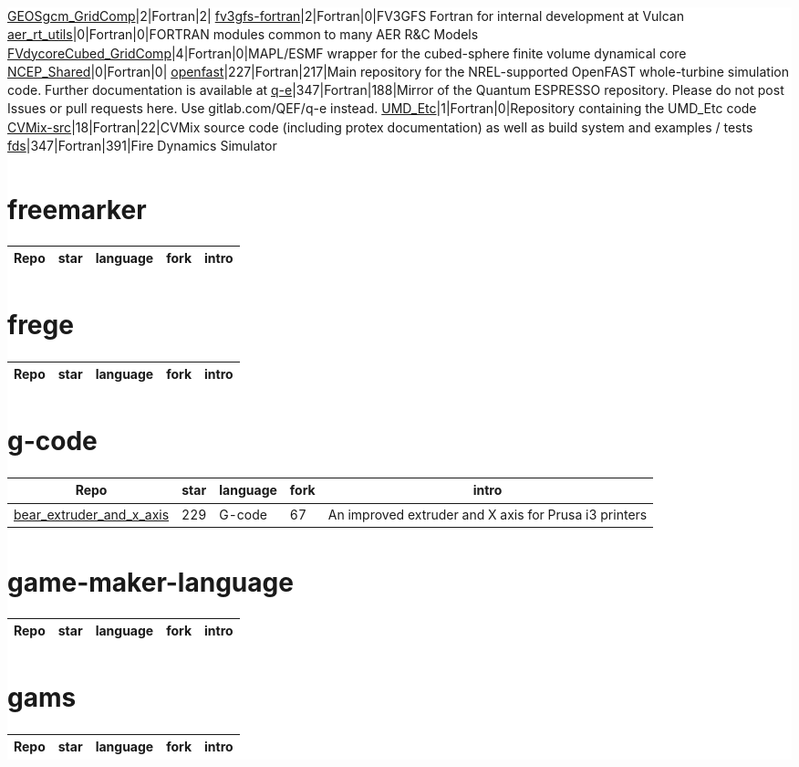 [GEOSgcm_GridComp](https://hub.fastgit.org//GEOS-ESM/GEOSgcm_GridComp)|2|Fortran|2|
[fv3gfs-fortran](https://hub.fastgit.org//VulcanClimateModeling/fv3gfs-fortran)|2|Fortran|0|FV3GFS Fortran for internal development at Vulcan
[aer_rt_utils](https://hub.fastgit.org//AER-RC/aer_rt_utils)|0|Fortran|0|FORTRAN modules common to many AER R&C Models
[FVdycoreCubed_GridComp](https://hub.fastgit.org//GEOS-ESM/FVdycoreCubed_GridComp)|4|Fortran|0|MAPL/ESMF wrapper for the cubed-sphere finite volume dynamical core
[NCEP_Shared](https://hub.fastgit.org//GEOS-ESM/NCEP_Shared)|0|Fortran|0|
[openfast](https://hub.fastgit.org//OpenFAST/openfast)|227|Fortran|217|Main repository for the NREL-supported OpenFAST whole-turbine simulation code. Further documentation is available at
[q-e](https://hub.fastgit.org//QEF/q-e)|347|Fortran|188|Mirror of the Quantum ESPRESSO repository. Please do not post Issues or pull requests here. Use gitlab.com/QEF/q-e instead.
[UMD_Etc](https://hub.fastgit.org//GEOS-ESM/UMD_Etc)|1|Fortran|0|Repository containing the UMD_Etc code
[CVMix-src](https://hub.fastgit.org//CVMix/CVMix-src)|18|Fortran|22|CVMix source code (including protex documentation) as well as build system and examples / tests
[fds](https://hub.fastgit.org//firemodels/fds)|347|Fortran|391|Fire Dynamics Simulator


# freemarker

Repo|star|language|fork|intro
-|-|-|-|-



# frege

Repo|star|language|fork|intro
-|-|-|-|-



# g-code

Repo|star|language|fork|intro
-|-|-|-|-
[bear_extruder_and_x_axis](https://hub.fastgit.org//gregsaun/bear_extruder_and_x_axis)|229|G-code|67|An improved extruder and X axis for Prusa i3 printers


# game-maker-language

Repo|star|language|fork|intro
-|-|-|-|-



# gams

Repo|star|language|fork|intro
-|-|-|-|-
